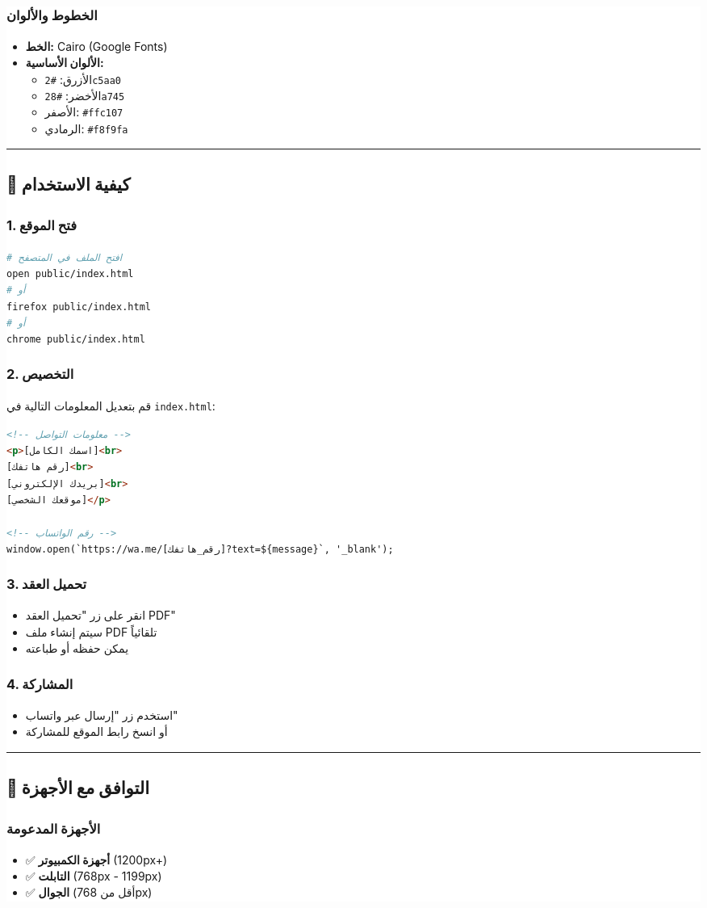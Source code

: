 ### الخطوط والألوان
- **الخط:** Cairo (Google Fonts)
- **الألوان الأساسية:**
  - الأزرق: `#2c5aa0`
  - الأخضر: `#28a745`
  - الأصفر: `#ffc107`
  - الرمادي: `#f8f9fa`

---

## 🚀 كيفية الاستخدام

### 1. فتح الموقع
```bash
# افتح الملف في المتصفح
open public/index.html
# أو
firefox public/index.html
# أو
chrome public/index.html
```

### 2. التخصيص
قم بتعديل المعلومات التالية في `index.html`:

```html
<!-- معلومات التواصل -->
<p>[اسمك الكامل]<br>
[رقم هاتفك]<br>
[بريدك الإلكتروني]<br>
[موقعك الشخصي]</p>

<!-- رقم الواتساب -->
window.open(`https://wa.me/[رقم_هاتفك]?text=${message}`, '_blank');
```

### 3. تحميل العقد
- انقر على زر "تحميل العقد PDF"
- سيتم إنشاء ملف PDF تلقائياً
- يمكن حفظه أو طباعته

### 4. المشاركة
- استخدم زر "إرسال عبر واتساب"
- أو انسخ رابط الموقع للمشاركة

---

## 📱 التوافق مع الأجهزة

### الأجهزة المدعومة
- ✅ **أجهزة الكمبيوتر** (1200px+)
- ✅ **التابلت** (768px - 1199px)
- ✅ **الجوال** (أقل من 768px)
